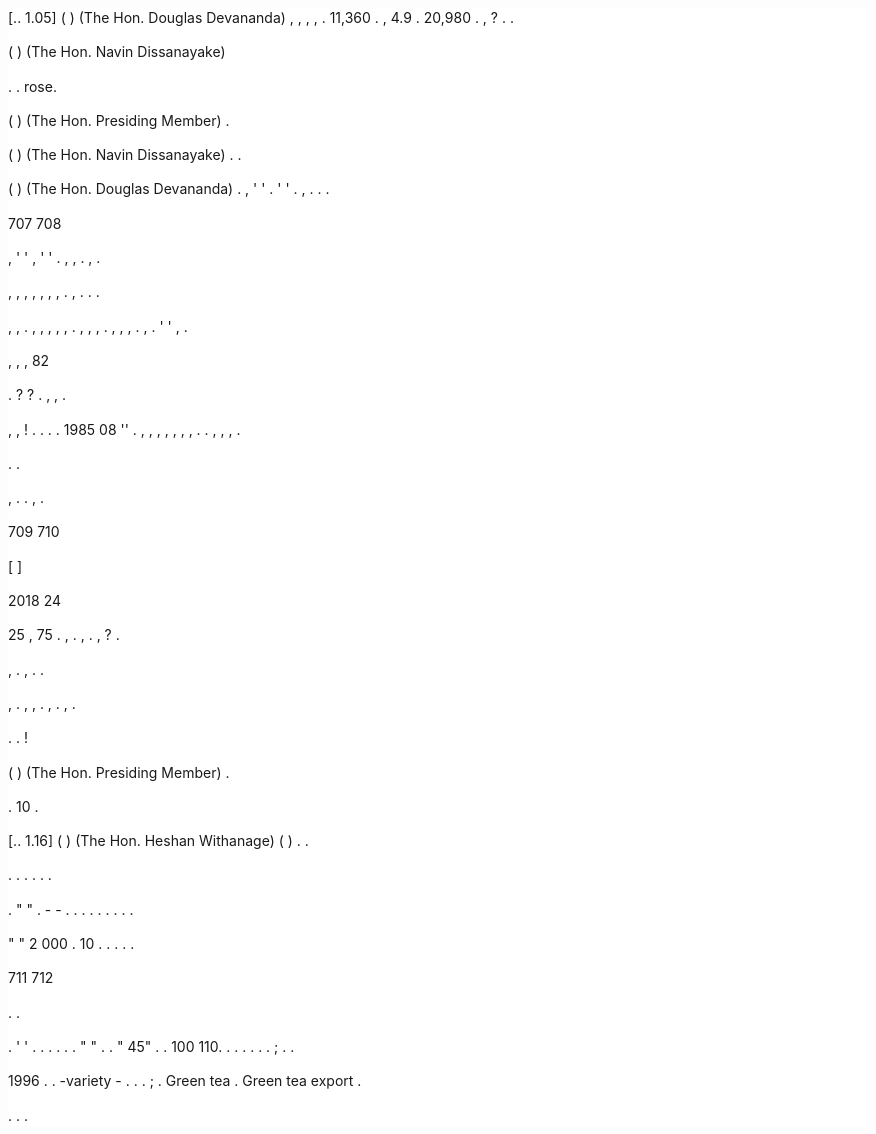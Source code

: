 [.. 1.05] ( ) (The Hon. Douglas Devananda) , , , , . 11,360 . , 4.9 . 20,980 . , ? . .

( ) (The Hon. Navin Dissanayake)

. . rose.

( ) (The Hon. Presiding Member) .

( ) (The Hon. Navin Dissanayake) . .

( ) (The Hon. Douglas Devananda) . , ' ' . ' ' . , . . .

707 708

, ' ' , ' ' . , , . , .

, , , , , , , . , . . .

, , . , , , , , . , , , . , , , . , . ' ' , .

, , , 82

. ? ? . , , .

, , ! . . . . 1985 08 '' . , , , , , , , . . , , , .

. .

, . . , .

709 710

[ ]

2018 24

25 , 75 . , . , . , ? .

, . , . .

, . , , . , . , .

. . !

( ) (The Hon. Presiding Member) .

. 10 .

[.. 1.16] ( ) (The Hon. Heshan Withanage) ( ) . .

. . . . . .

. " " . - - . . . . . . . . .

" " 2 000 . 10 . . . . .

711 712

. .

. ' ' . . . . . . " " . . " 45" . . 100 110. . . . . . . ; . .

1996 . . -variety - . . . ; . Green tea . Green tea export .

. . .
